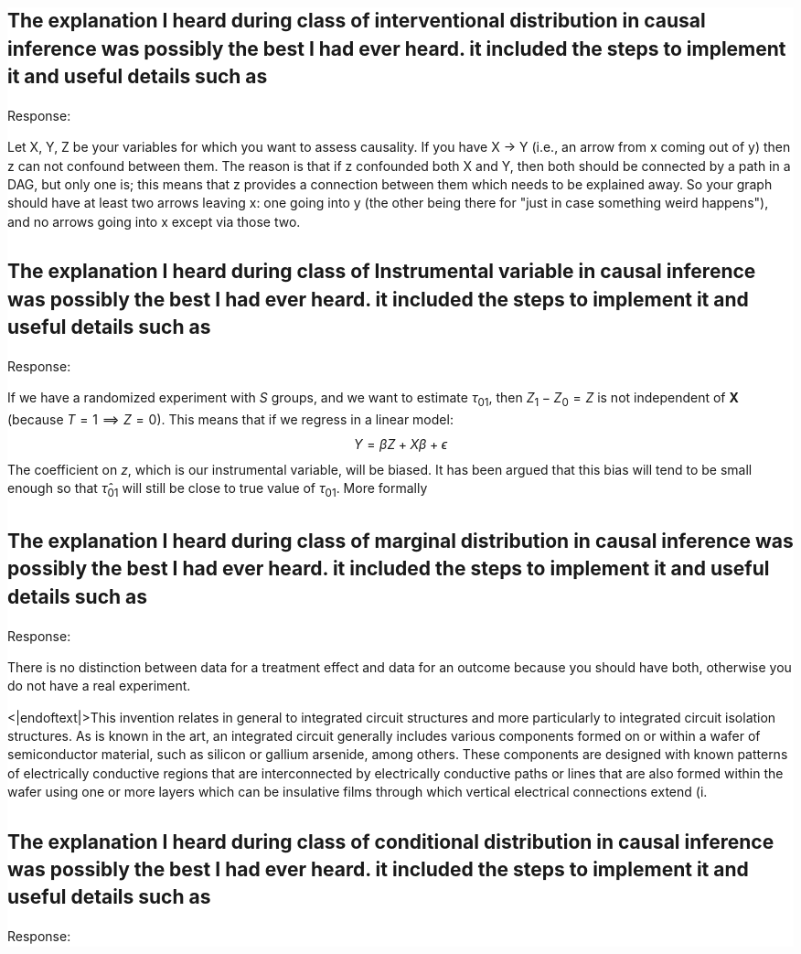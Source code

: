 ## The explanation I heard during class of interventional distribution in causal inference was possibly the best I had ever heard. it included the steps to implement it and useful details such as

Response:

Let X, Y, Z be your variables for which you want to assess causality. If you have X -> Y (i.e., an arrow from x coming out of y) then z can not confound between them. The reason is that if z confounded both X and Y, then both should be connected by a path in a DAG, but only one is; this means that z provides a connection between them which needs to be explained away. So your graph should have at least two arrows leaving x: one going into y (the other being there for "just in case something weird happens"), and no arrows going into x except via those two.

## The explanation I heard during class of Instrumental variable in causal inference was possibly the best I had ever heard. it included the steps to implement it and useful details such as

Response:

If we have a randomized experiment with $S$ groups, and we want to estimate $\tau_{01}$, then $Z_1-Z_0=Z$ is not independent of $\mathbf{X}$ (because $T=1\implies Z=0$). This means that if we regress in a linear model: $$Y=\beta Z+X\beta+\epsilon$$ The coefficient on $z$, which is our instrumental variable, will be biased. It has been argued that this bias will tend to be small enough so that $\widehat{\tau}_{01}$ will still be close to true value of $\tau_{01}$.
More formally

## The explanation I heard during class of marginal distribution in causal inference was possibly the best I had ever heard. it included the steps to implement it and useful details such as

Response:

There is no distinction between data for a treatment effect and data for an outcome because you should have both, otherwise you do not have a real experiment.

<|endoftext|>This invention relates in general to integrated circuit structures and more particularly to integrated circuit isolation structures.
As is known in the art, an integrated circuit generally includes various components formed on or within a wafer of semiconductor material, such as silicon or gallium arsenide, among others. These components are designed with known patterns of electrically conductive regions that are interconnected by electrically conductive paths or lines that are also formed within the wafer using one or more layers which can be insulative films through which vertical electrical connections extend (i.

## The explanation I heard during class of conditional distribution in causal inference was possibly the best I had ever heard. it included the steps to implement it and useful details such as

Response:
